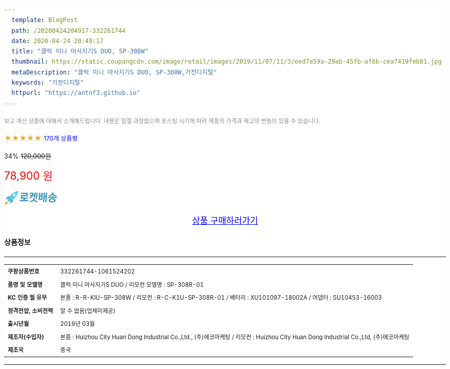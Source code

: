 ```yaml
---
  template: BlogPost
  path: /20200424204917-332261744
  date: 2020-04-24 20:49:17
  title: "클럭 미니 마사지기S DUO, SP-308W"
  thumbnail: https://static.coupangcdn.com/image/retail/images/2019/11/07/11/3/eed7e59a-29ab-45fb-af6b-cea7419feb81.jpg
  metaDescription: "클럭 미니 마사지기S DUO, SP-308W,가전디지털"
  keywords: "가전디지털"
  httpurl: "https://antnf3.github.io"
---
```

  
<span style="color: #888;font-size:0.8rem">보고 계신 상품에 대해서 소개해드립니다.
내용은 일절 과장없으며 포스팅 시기에 따라 제품의 가격과 재고의 변동이 있을 수 있습니다.</span>
  
<span style="color: orange;">★★★★★</span> <span style="color: blue;font-size: 0.85rem;">170개 상품평</span>

<span style="font-size: 0.9rem">34%</span> <span style="font-size: 0.9rem">~~120,000원~~</span>

<span style="color: red;font-size: 1.5rem;">78,900 원</span>

![로켓배송](/assets/rocket_logo.png)

<p align="center"><a href="http://me2.do/xHbWKNca" style="font-size: 1.2rem; color: blue;">상품 구매하러가기</a></p>

#### 상품정보

---

|                  |                       |
| ---------------- | --------------------- |
| **<span style="font-size:0.8rem;">쿠팡상품번호</span>** | <span style="font-size:0.8rem;">332261744-1061524202</span> |
| **<span style="font-size:0.8rem;">품명 및 모델명</span>**    | <span style="font-size:0.8rem;">클럭 미니 마사지기S DUO / 리모컨 모델명 :  SP-308R-01</span>        |
| **<span style="font-size:0.8rem;">KC 인증 필 유무</span>**    | <span style="font-size:0.8rem;">본품 : R-R-KlU-SP-308W / 리모컨 : R-C-K1U-SP-308R-01 / 배터리 : XU101097-18002A / 어댑터 :  SU10453-16003</span>        |
| **<span style="font-size:0.8rem;">정격전압, 소비전력</span>**    | <span style="font-size:0.8rem;">알 수 없음(업체미제공)</span>        |
| **<span style="font-size:0.8rem;">출시년월</span>**    | <span style="font-size:0.8rem;">2019년 03월</span>        |
| **<span style="font-size:0.8rem;">제조자(수입자)</span>**    | <span style="font-size:0.8rem;">본품 : 	Huizhou City Huan Dong Industrial Co.,Ltd., (주)에코마케팅 / 리모컨 :  Huizhou City Huan Dong Industrial Co.,Ltd, (주)에코마케팅</span>        |
| **<span style="font-size:0.8rem;">제조국</span>**    | <span style="font-size:0.8rem;">중국</span>        |






---
